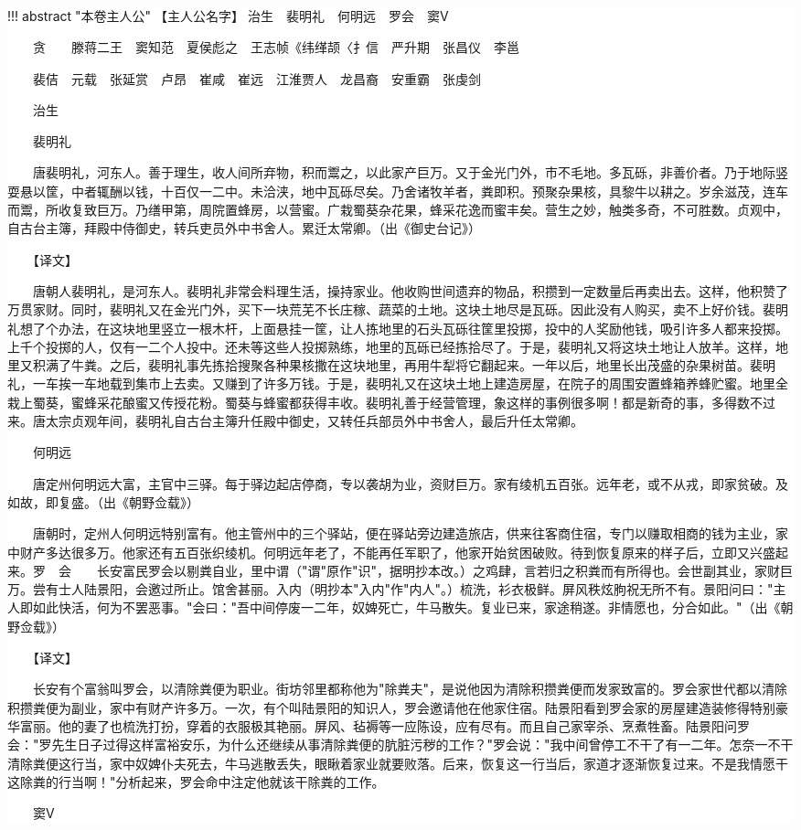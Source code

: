 !!! abstract "本卷主人公"
    【主人公名字】
治生　裴明礼　何明远　罗会　窦V　　

 

　　贪　　滕蒋二王　窦知范　夏侯彪之　王志帧《纬缂颉〈扌信　严升期　张昌仪　李邕

 

　　裴佶　元载　张延赏　卢昂　崔咸　崔远　江淮贾人　龙昌裔　安重霸　张虔剑　

 

　　治生

 

　　裴明礼　　

 

　　唐裴明礼，河东人。善于理生，收人间所弃物，积而鬻之，以此家产巨万。又于金光门外，市不毛地。多瓦砾，非善价者。乃于地际竖耍悬以筐，中者辄酬以钱，十百仅一二中。未洽浃，地中瓦砾尽矣。乃舍诸牧羊者，粪即积。预聚杂果核，具黎牛以耕之。岁余滋茂，连车而鬻，所收复致巨万。乃缮甲第，周院置蜂房，以营蜜。广栽蜀葵杂花果，蜂采花逸而蜜丰矣。营生之妙，触类多奇，不可胜数。贞观中，自古台主簿，拜殿中侍御史，转兵吏员外中书舍人。累迁太常卿。（出《御史台记》）

 

　　【译文】

 

　　唐朝人裴明礼，是河东人。裴明礼非常会料理生活，操持家业。他收购世间遗弃的物品，积攒到一定数量后再卖出去。这样，他积赞了万贯家财。同时，裴明礼又在金光门外，买下一块荒芜不长庄稼、蔬菜的土地。这块土地尽是瓦砾。因此没有人购买，卖不上好价钱。裴明礼想了个办法，在这块地里竖立一根木杆，上面悬挂一筐，让人拣地里的石头瓦砾往筐里投掷，投中的人奖励他钱，吸引许多人都来投掷。上千个投掷的人，仅有一二个人投中。还未等这些人投掷熟练，地里的瓦砾已经拣拾尽了。于是，裴明礼又将这块土地让人放羊。这样，地里又积满了牛粪。之后，裴明礼事先拣拾搜聚各种果核撒在这块地里，再用牛犁将它翻起来。一年以后，地里长出茂盛的杂果树苗。裴明礼，一车挨一车地载到集市上去卖。又赚到了许多万钱。于是，裴明礼又在这块土地上建造房屋，在院子的周围安置蜂箱养蜂贮蜜。地里全栽上蜀葵，蜜蜂采花酿蜜又传授花粉。蜀葵与蜂蜜都获得丰收。裴明礼善于经营管理，象这样的事例很多啊！都是新奇的事，多得数不过来。唐太宗贞观年间，裴明礼自古台主簿升任殿中御史，又转任兵部员外中书舍人，最后升任太常卿。

 

　　何明远　　

 

　　唐定州何明远大富，主官中三驿。每于驿边起店停商，专以袭胡为业，资财巨万。家有绫机五百张。远年老，或不从戎，即家贫破。及如故，即复盛。（出《朝野佥载》）

 

　　唐朝时，定州人何明远特别富有。他主管州中的三个驿站，便在驿站旁边建造旅店，供来往客商住宿，专门以赚取相商的钱为主业，家中财产多达很多万。他家还有五百张织绫机。何明远年老了，不能再任军职了，他家开始贫困破败。待到恢复原来的样子后，立即又兴盛起来。罗　会　　长安富民罗会以剔粪自业，里中谓（"谓"原作"识"，据明抄本改。）之鸡肆，言若归之积粪而有所得也。会世副其业，家财巨万。尝有士人陆景阳，会邀过所止。馆舍甚丽。入内（明抄本"入内"作"内人"。）梳洗，衫衣极鲜。屏风秩炫朐祝无所不有。景阳问曰："主人即如此快活，何为不罢恶事。"会曰："吾中间停废一二年，奴婢死亡，牛马散失。复业已来，家途稍遂。非情愿也，分合如此。"（出《朝野佥载》）

 

　　【译文】

 

　　长安有个富翁叫罗会，以清除粪便为职业。街坊邻里都称他为"除粪夫"，是说他因为清除积攒粪便而发家致富的。罗会家世代都以清除积攒粪便为副业，家中有财产许多万。一次，有个叫陆景阳的知识人，罗会邀请他在他家住宿。陆景阳看到罗会家的房屋建造装修得特别豪华富丽。他的妻了也梳洗打扮，穿着的衣服极其艳丽。屏风、毡褥等一应陈设，应有尽有。而且自己家宰杀、烹煮牲畜。陆景阳问罗会："罗先生日子过得这样富裕安乐，为什么还继续从事清除粪便的肮脏污秽的工作？"罗会说："我中间曾停工不干了有一二年。怎奈一不干清除粪便这行当，家中奴婢仆夫死去，牛马逃散丢失，眼瞅着家业就要败落。后来，恢复这一行当后，家道才逐渐恢复过来。不是我情愿干这除粪的行当啊！"分析起来，罗会命中注定他就该干除粪的工作。

 

　　窦V　　

 
